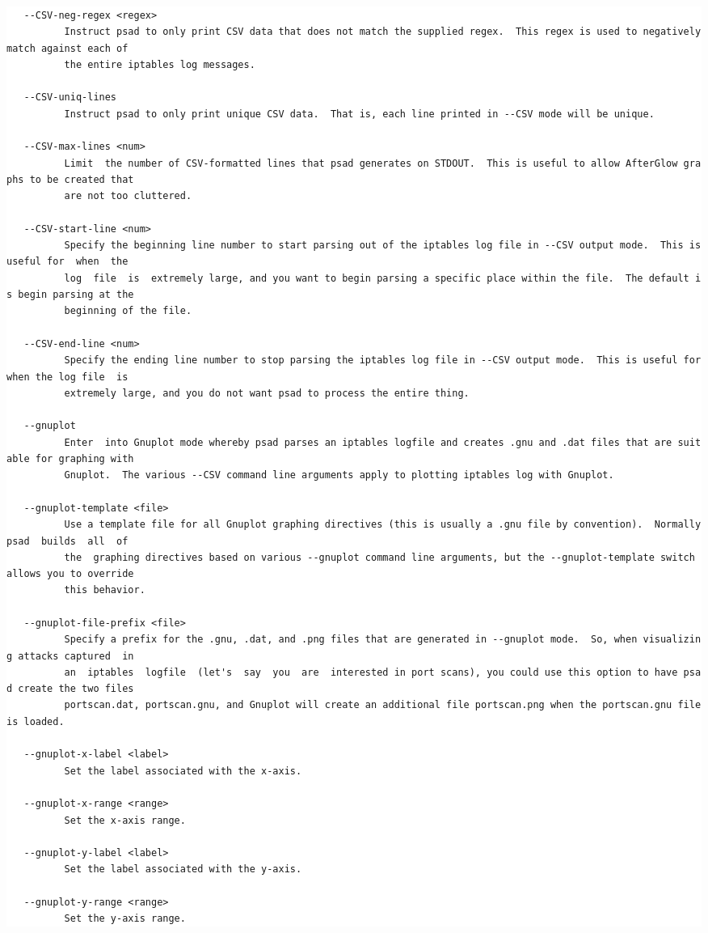        --CSV-neg-regex <regex>
              Instruct psad to only print CSV data that does not match the supplied regex.  This regex is used to negatively match against each of
              the entire iptables log messages.

       --CSV-uniq-lines
              Instruct psad to only print unique CSV data.  That is, each line printed in --CSV mode will be unique.

       --CSV-max-lines <num>
              Limit  the number of CSV-formatted lines that psad generates on STDOUT.  This is useful to allow AfterGlow graphs to be created that
              are not too cluttered.

       --CSV-start-line <num>
              Specify the beginning line number to start parsing out of the iptables log file in --CSV output mode.  This is useful for  when  the
              log  file  is  extremely large, and you want to begin parsing a specific place within the file.  The default is begin parsing at the
              beginning of the file.

       --CSV-end-line <num>
              Specify the ending line number to stop parsing the iptables log file in --CSV output mode.  This is useful for when the log file  is
              extremely large, and you do not want psad to process the entire thing.

       --gnuplot
              Enter  into Gnuplot mode whereby psad parses an iptables logfile and creates .gnu and .dat files that are suitable for graphing with
              Gnuplot.  The various --CSV command line arguments apply to plotting iptables log with Gnuplot.

       --gnuplot-template <file>
              Use a template file for all Gnuplot graphing directives (this is usually a .gnu file by convention).  Normally psad  builds  all  of
              the  graphing directives based on various --gnuplot command line arguments, but the --gnuplot-template switch allows you to override
              this behavior.

       --gnuplot-file-prefix <file>
              Specify a prefix for the .gnu, .dat, and .png files that are generated in --gnuplot mode.  So, when visualizing attacks captured  in
              an  iptables  logfile  (let's  say  you  are  interested in port scans), you could use this option to have psad create the two files
              portscan.dat, portscan.gnu, and Gnuplot will create an additional file portscan.png when the portscan.gnu file is loaded.

       --gnuplot-x-label <label>
              Set the label associated with the x-axis.

       --gnuplot-x-range <range>
              Set the x-axis range.

       --gnuplot-y-label <label>
              Set the label associated with the y-axis.

       --gnuplot-y-range <range>
              Set the y-axis range.
